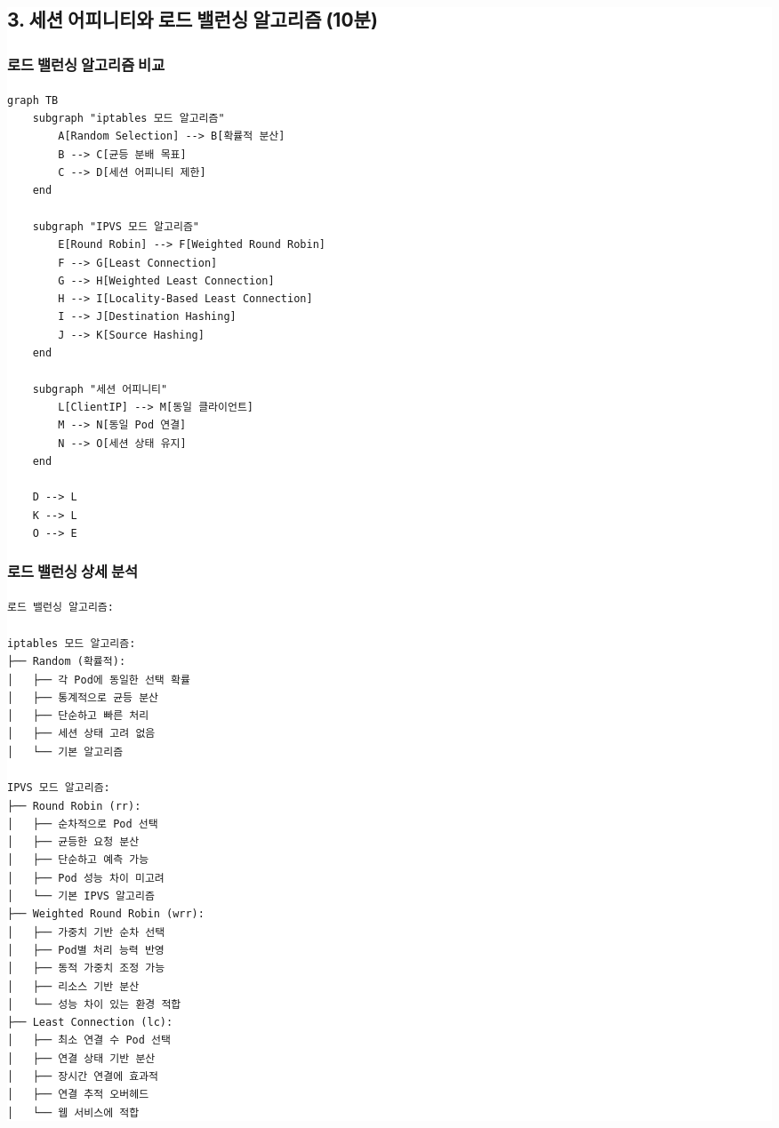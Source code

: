 ## 3. 세션 어피니티와 로드 밸런싱 알고리즘 (10분)

### 로드 밸런싱 알고리즘 비교

```mermaid
graph TB
    subgraph "iptables 모드 알고리즘"
        A[Random Selection] --> B[확률적 분산]
        B --> C[균등 분배 목표]
        C --> D[세션 어피니티 제한]
    end
    
    subgraph "IPVS 모드 알고리즘"
        E[Round Robin] --> F[Weighted Round Robin]
        F --> G[Least Connection]
        G --> H[Weighted Least Connection]
        H --> I[Locality-Based Least Connection]
        I --> J[Destination Hashing]
        J --> K[Source Hashing]
    end
    
    subgraph "세션 어피니티"
        L[ClientIP] --> M[동일 클라이언트]
        M --> N[동일 Pod 연결]
        N --> O[세션 상태 유지]
    end
    
    D --> L
    K --> L
    O --> E
```

### 로드 밸런싱 상세 분석
```
로드 밸런싱 알고리즘:

iptables 모드 알고리즘:
├── Random (확률적):
│   ├── 각 Pod에 동일한 선택 확률
│   ├── 통계적으로 균등 분산
│   ├── 단순하고 빠른 처리
│   ├── 세션 상태 고려 없음
│   └── 기본 알고리즘

IPVS 모드 알고리즘:
├── Round Robin (rr):
│   ├── 순차적으로 Pod 선택
│   ├── 균등한 요청 분산
│   ├── 단순하고 예측 가능
│   ├── Pod 성능 차이 미고려
│   └── 기본 IPVS 알고리즘
├── Weighted Round Robin (wrr):
│   ├── 가중치 기반 순차 선택
│   ├── Pod별 처리 능력 반영
│   ├── 동적 가중치 조정 가능
│   ├── 리소스 기반 분산
│   └── 성능 차이 있는 환경 적합
├── Least Connection (lc):
│   ├── 최소 연결 수 Pod 선택
│   ├── 연결 상태 기반 분산
│   ├── 장시간 연결에 효과적
│   ├── 연결 추적 오버헤드
│   └── 웹 서비스에 적합
```
